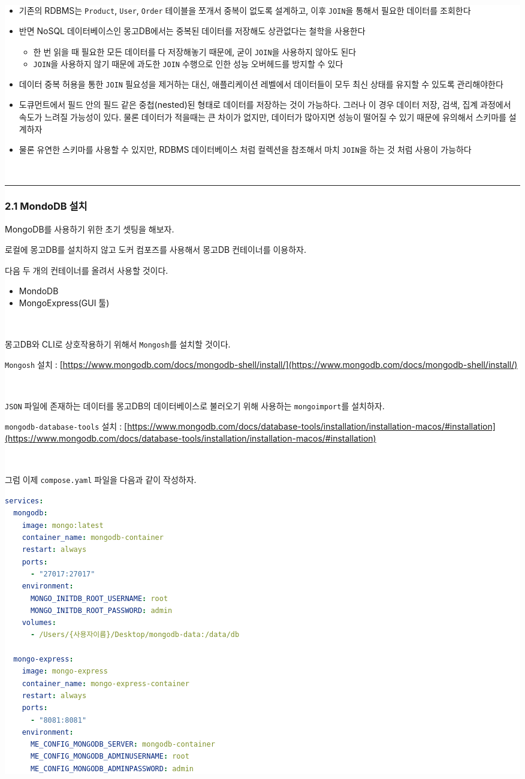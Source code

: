 * 기존의 RDBMS는 `Product`, `User`, `Order` 테이블을 쪼개서 중복이 없도록 설계하고, 이후 `JOIN`을 통해서 필요한 데이터를 조회한다
* 반면 NoSQL 데이터베이스인 몽고DB에서는 중복된 데이터를 저장해도 상관없다는 철학을 사용한다
  * 한 번 읽을 때 필요한 모든 데이터를 다 저장해놓기 때문에, 굳이 `JOIN`을 사용하지 않아도 된다
  * `JOIN`을 사용하지 않기 때문에 과도한 `JOIN` 수행으로 인한 성능 오버헤드를 방지할 수 있다



* 데이터 중복 허용을 통한 `JOIN` 필요성을 제거하는 대신, 애플리케이션 레벨에서 데이터들이 모두 최신 상태를 유지할 수 있도록 관리해야한다
* 도큐먼트에서 필드 안의 필드 같은 중첩(nested)된 형태로 데이터를 저장하는 것이 가능하다. 그러나 이 경우 데이터 저장, 검색, 집계 과정에서 속도가 느려질 가능성이 있다. 물론 데이터가 적을때는 큰 차이가 없지만, 데이터가 많아지면 성능이 떨어질 수 있기 때문에 유의해서 스키마를 설계하자



* 물론 유연한 스키마를 사용할 수 있지만, RDBMS 데이터베이스 처럼 컬렉션을 참조해서 마치 `JOIN`을 하는 것 처럼 사용이 가능하다

<br>

---

### 2.1 MondoDB 설치

MongoDB를 사용하기 위한 초기 셋팅을 해보자.

로컬에 몽고DB를 설치하지 않고 도커 컴포즈를 사용해서 몽고DB 컨테이너를 이용하자.

다음 두 개의 컨테이너를 올려서 사용할 것이다.

* MondoDB
* MongoExpress(GUI 툴)

<br>

몽고DB와 CLI로 상호작용하기 위해서 `Mongosh`를 설치할 것이다.

`Mongosh` 설치 : [https://www.mongodb.com/docs/mongodb-shell/install/](https://www.mongodb.com/docs/mongodb-shell/install/)

<br>

`JSON` 파일에 존재하는 데이터를 몽고DB의 데이터베이스로 불러오기 위해 사용하는 `mongoimport`를 설치하자.

`mongodb-database-tools` 설치 : [https://www.mongodb.com/docs/database-tools/installation/installation-macos/#installation](https://www.mongodb.com/docs/database-tools/installation/installation-macos/#installation)

<br>

그럼 이제 `compose.yaml` 파일을 다음과 같이 작성하자.

```yaml
services:
  mongodb:
    image: mongo:latest
    container_name: mongodb-container
    restart: always
    ports:
      - "27017:27017"
    environment:
      MONGO_INITDB_ROOT_USERNAME: root
      MONGO_INITDB_ROOT_PASSWORD: admin
    volumes:
      - /Users/{사용자이름}/Desktop/mongodb-data:/data/db

  mongo-express:
    image: mongo-express
    container_name: mongo-express-container
    restart: always
    ports:
      - "8081:8081"
    environment:
      ME_CONFIG_MONGODB_SERVER: mongodb-container
      ME_CONFIG_MONGODB_ADMINUSERNAME: root
      ME_CONFIG_MONGODB_ADMINPASSWORD: admin
```